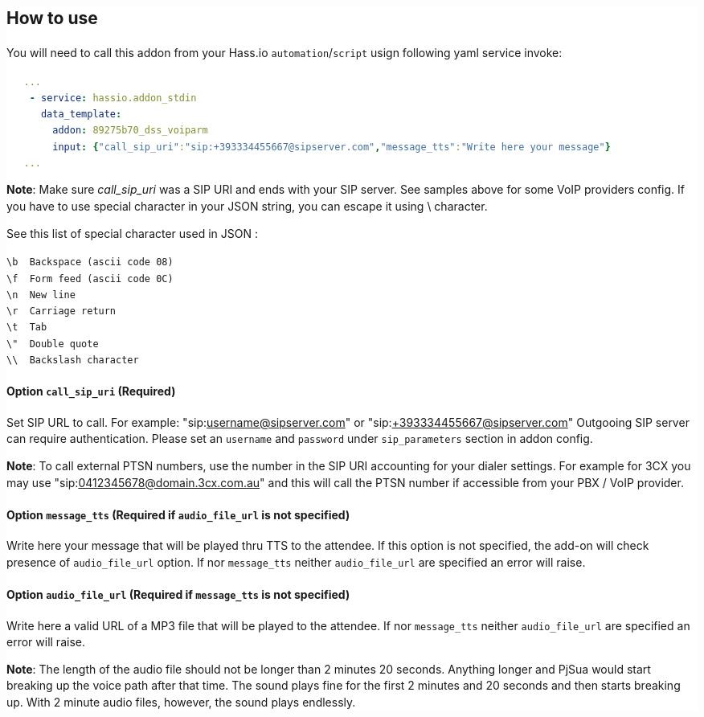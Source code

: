 
## How to use

You will need to call this addon from your Hass.io `automation`/`script` usign following yaml service invoke:

```yaml
   ...
    - service: hassio.addon_stdin
      data_template:
        addon: 89275b70_dss_voiparm
        input: {"call_sip_uri":"sip:+393334455667@sipserver.com","message_tts":"Write here your message"}
   ...
```
**Note**: Make sure _call_sip_uri_ was a SIP URI and ends with your SIP server. See samples above for some VoIP providers config.
If you have to use special character in your JSON string, you can escape it using \ character.

See this list of special character used in JSON :
```
\b  Backspace (ascii code 08)
\f  Form feed (ascii code 0C)
\n  New line
\r  Carriage return
\t  Tab
\"  Double quote
\\  Backslash character
```

#### Option `call_sip_uri` (Required)

Set SIP URL to call. For example: "sip:username@sipserver.com" or "sip:+393334455667@sipserver.com"
Outgooing SIP server can require authentication. Please set an `username` and `password` under `sip_parameters` section in addon config.

**Note**: To call external PTSN numbers, use the number in the SIP URI accounting for your dialer settings. For example for 3CX you may use "sip:0412345678@domain.3cx.com.au" and this will call the PTSN number if accessible from your PBX / VoIP provider.

#### Option `message_tts` (Required if `audio_file_url` is not specified)

Write here your message that will be played thru TTS to the attendee. If this option is not specified, the add-on will check presence of `audio_file_url` option. If nor `message_tts` neither `audio_file_url` are specified an error will raise.

#### Option `audio_file_url` (Required if `message_tts` is not specified)

Write here a valid URL of a MP3 file that will be played to the attendee. If nor `message_tts` neither `audio_file_url` are specified an error will raise.

**Note**: The length of the audio file should not be longer than 2 minutes 20 seconds. Anything longer and PjSua would start breaking up the voice path after that time. The sound plays fine for the first 2 minutes and 20 seconds and then starts breaking up. With 2 minute audio files, however, the sound plays endlessly. 
